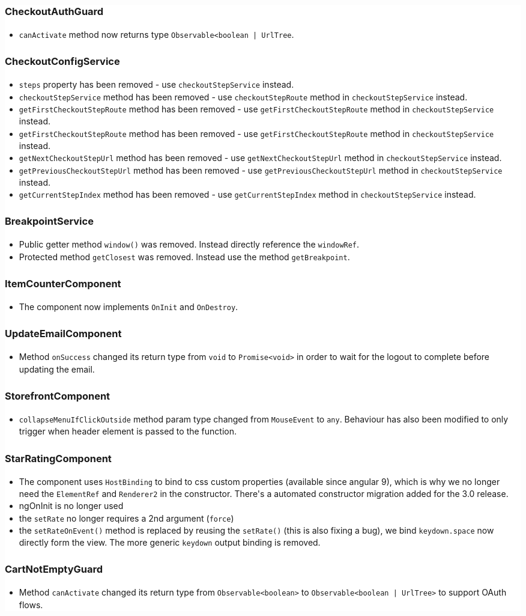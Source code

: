 ### CheckoutAuthGuard
- `canActivate` method now returns type `Observable<boolean | UrlTree`.

### CheckoutConfigService
- `steps` property has been removed - use `checkoutStepService` instead.
- `checkoutStepService` method has been removed - use `checkoutStepRoute` method in `checkoutStepService` instead.
- `getFirstCheckoutStepRoute` method has been removed - use `getFirstCheckoutStepRoute` method in `checkoutStepService` instead.
- `getFirstCheckoutStepRoute` method has been removed - use `getFirstCheckoutStepRoute` method in `checkoutStepService` instead.
- `getNextCheckoutStepUrl` method has been removed - use `getNextCheckoutStepUrl` method in `checkoutStepService` instead.
- `getPreviousCheckoutStepUrl` method has been removed - use `getPreviousCheckoutStepUrl` method in `checkoutStepService` instead.
- `getCurrentStepIndex` method has been removed - use `getCurrentStepIndex` method in `checkoutStepService` instead.

### BreakpointService
- Public getter method `window()` was removed. Instead directly reference the `windowRef`.
- Protected method `getClosest` was removed. Instead use the method `getBreakpoint`.

### ItemCounterComponent 

- The component now implements `OnInit` and `OnDestroy`.

### UpdateEmailComponent

- Method `onSuccess` changed its return type from `void` to `Promise<void>` in order to wait for the logout to complete before updating the email.

### StorefrontComponent
- `collapseMenuIfClickOutside` method param type changed from `MouseEvent` to `any`. Behaviour has also been modified to only trigger when header element is passed to the function.


### StarRatingComponent

- The component uses `HostBinding` to bind to css custom properties (available since angular 9), which is why we no longer need the `ElementRef` and `Renderer2` in the constructor. There's a automated constructor migration added for the 3.0 release. 
- ngOnInit is no longer used
- the `setRate` no longer requires a 2nd argument (`force`)
- the `setRateOnEvent()` method is replaced by reusing the `setRate()` (this is also fixing a bug), we bind `keydown.space` now directly form the view. The more generic `keydown` output binding is removed. 

### CartNotEmptyGuard

- Method `canActivate` changed its return type from `Observable<boolean>` to `Observable<boolean | UrlTree>` to support OAuth flows.
